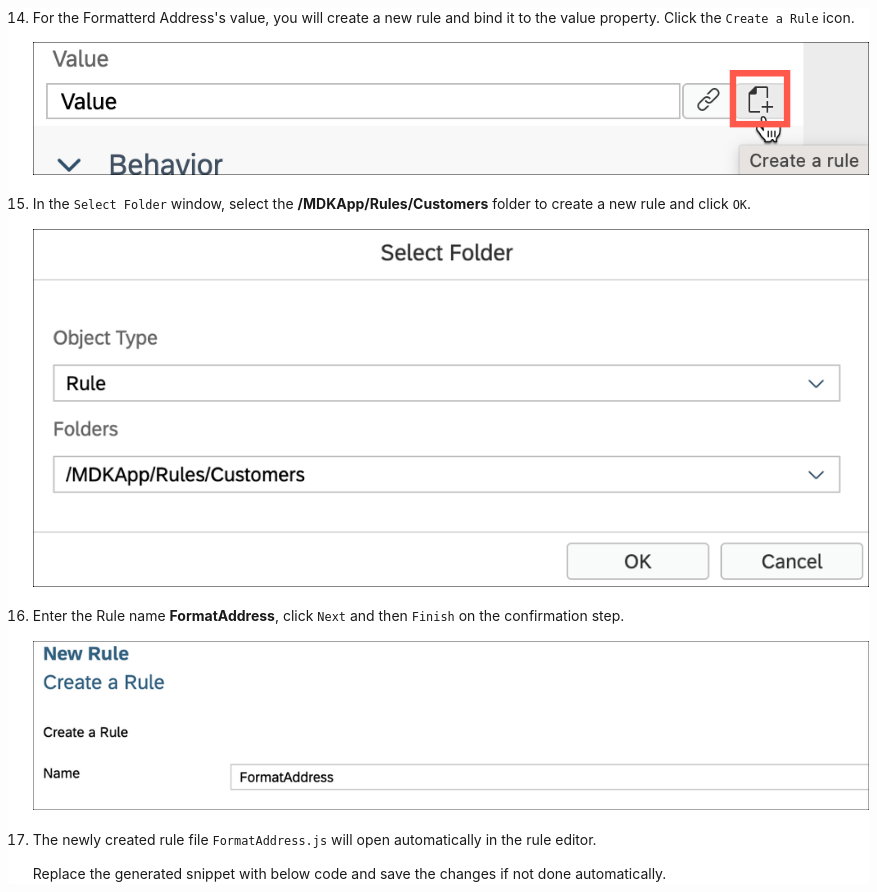 14. For the Formatterd Address's value, you will create a new rule and bind it to the value property. 
    Click the `Create a Rule` icon.

    ![MDK](images/img-23.png)

15. In the `Select Folder` window, select the **/MDKApp/Rules/Customers** folder to create a new rule and click `OK`.

    ![MDK](images/img-24.png)    

16. Enter the Rule name **FormatAddress**, click `Next` and then `Finish` on the confirmation step.

    ![MDK](images/img-25.png)  

17. The newly created rule file `FormatAddress.js` will open automatically in the rule editor. 

    Replace the generated snippet with below code and save the changes if not done automatically.
